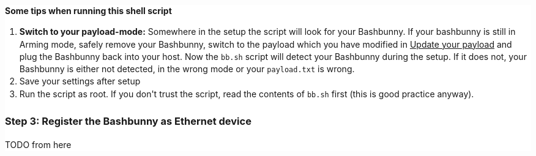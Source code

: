 **Some tips when running this shell script**
1. **Switch to your payload-mode:** Somewhere in the setup the script will look for your Bashbunny. If your bashbunny is still in Arming mode, safely remove your Bashbunny, switch to the payload which you have modified in [Update your payload](#update-your-payload) and plug the Bashbunny back into your host. Now the ```bb.sh``` script will detect your Bashbunny during the setup. If it does not, your Bashbunny is either not detected, in the wrong mode or your ```payload.txt``` is wrong.
2. Save your settings after setup
3. Run the script as root. If you don't trust the script, read the contents of ```bb.sh``` first (this is good practice anyway).

### Step 3: Register the Bashbunny as Ethernet device
TODO from here
